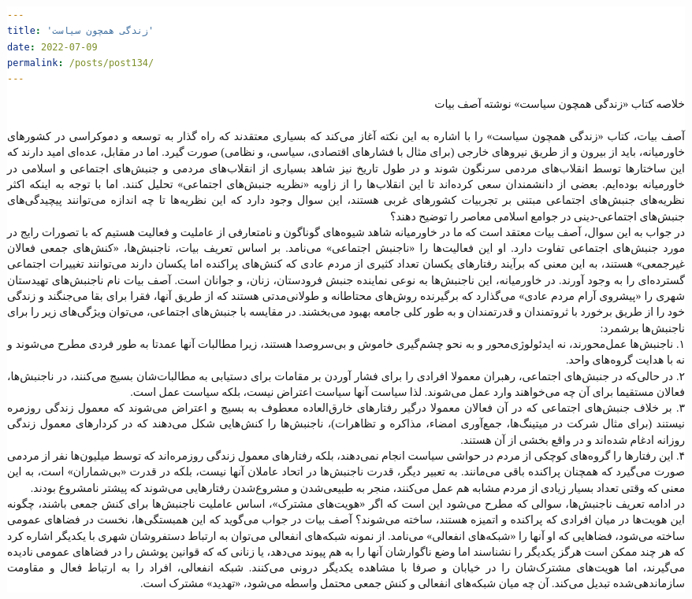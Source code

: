 ```yaml
---
title: 'زندگی همچون سیاست'
date: 2022-07-09
permalink: /posts/post134/
---
```

<div align="justify" dir="rtl" style="font-family:vazir;">

خلاصه کتاب «زندگی همچون سیاست» نوشته آصف بیات<br>
<br>
آصف بیات، کتاب «زندگی همچون سیاست» را با اشاره به این نکته آغاز می‌کند که بسیاری معتقدند که راه گذار به توسعه و دموکراسی در کشورهای خاورمیانه، باید از بيرون و از طریق نیروهای خارجی (برای مثال با فشارهای اقتصادی، سياسی، و نظامی) صورت گیرد. اما در مقابل، عده‌ای امید دارند که این ساختارها توسط انقلاب‌های مردمی سرنگون شوند و در طول تاریخ نیز شاهد بسياری از انقلاب‌های مردمی و جنبش‌های اجتماعی و اسلامی در خاورمیانه بوده‌ایم. بعضی از دانشمندان سعی کرده‌اند تا این انقلاب‌ها را از زاویه «نظریه جنبش‌های اجتماعی» تحلیل کنند. اما با توجه به اينكه اکثر نظريه‌های جنبش‌های اجتماعی مبتنی بر تجربیات کشورهای غربی هستند، این سوال وجود دارد که این نظریه‌ها تا چه اندازه می‌توانند پيچيدگی‌های جنبش‌های اجتماعی-دينی در جوامع اسلامی معاصر را توضیح دهند؟<br>
در جواب به این سوال، آصف بیات معتقد است که ما در خاورمیانه شاهد شیوه‌های گوناگون و نامتعارفی از عامليت و فعاليت هستیم که با تصورات رایج در مورد جنبش‌های اجتماعی تفاوت دارد. او این فعالیت‌‌ها را «ناجنبش‌ اجتماعی» می‌نامد. بر اساس تعریف بیات، ناجنبش‌ها، «كنش‌های جمعی فعالان غيرجمعی» هستند، به این معنی که برآيند رفتارهای يكسان تعداد كثيری از مردم عادی‌ كه كنش‌های پراكنده اما يكسان دارند می‌توانند تغييرات اجتماعی گسترده‌ای را به وجود ‌آورند. در خاورميانه، این ناجنبش‌ها به نوعی نماينده جنبش فرودستان، زنان، و جوانان است. آصف بیات نام ناجنبش‌های تهيدستان شهری را «پیشروی آرام مردم عادی» می‌گذارد که برگيرنده روش‌های محتاطانه و طولانی‌مدتی هستند كه از طریق آنها، فقرا برای بقا می‌جنگند و زندگی خود را از طريق برخورد با ثروتمندان و قدرتمندان و به طور كلی جامعه بهبود می‌بخشند. در مقایسه با جنبش‌های اجتماعی، می‌توان ويژگی‌های زیر را برای ناجنبش‌ها برشمرد:<br>
۱. ناجنبش‌ها عمل‌محورند، نه ايدئولوژی‌محور و به نحو چشم‌گيری خاموش‌ و بی‌سروصدا هستند، زيرا مطالبات آنها عمدتا به طور فردی مطرح می‌شوند و نه با هدايت گروه‌های واحد.<br>
۲. در حالی‌كه در جنبش‌های اجتماعی، رهبران معمولا افرادی را برای فشار آوردن بر مقامات برای دستيابی به مطالبات‌شان بسيج می‌كنند، در ناجنبش‌ها، فعالان مستقيما برای آن‌ چه می‌خواهند وارد عمل می‌شوند. لذا سياست آنها سياست اعتراض نيست، بلكه سياست عمل است.<br>
۳. بر خلاف جنبش‌های اجتماعی كه در آن فعالان معمولا درگير رفتارهای خارق‌العاده معطوف به بسيج و اعتراض می‌شوند كه معمول زندگی روزمره نيستند (برای مثال شركت در ميتينگ‌ها، جمع‌آوری امضاء، مذاكره و تظاهرات)، ناجنبش‌ها را كنش‌هايی شكل می‌دهند كه در كردارهای معمول زندگی روزانه ادغام شده‌اند و در واقع بخشی از آن هستند.<br>
۴. اين رفتارها را گروه‌های كوچكی از مردم در حواشی سياست انجام نمی‌دهند، بلكه رفتارهای معمول زندگی روزمره‌اند كه توسط ميليون‌ها نفر از مردمی صورت می‌گيرد كه همچنان پراكنده باقی می‌مانند. به تعبير ديگر، قدرت ناجنبش‌ها در اتحاد عاملان آنها نيست، بلکه در قدرت «بی‌شماران» است، به این معنی که وقتی تعداد بسيار زيادی از مردم مشابه هم عمل می‌كنند، منجر به طبيعی‌شدن و مشروع‌شدن رفتارهايی می‌شوند كه پيشتر نامشروع بودند.<br>
در ادامه تعریف ناجنبش‌ها، سوالی که مطرح می‌شود این است که اگر «هويت‌های مشترک»، اساس عامليت‌ ناجنبش‌ها برای كنش جمعی باشند، چگونه اين هويت‌ها در ميان افرادی كه پراكنده و اتميزه هستند، ساخته می‌شوند؟ آصف بیات در جواب می‌گوید که این همبستگی‌ها، نخست در فضاهای عمومی ساخته می‌شود، فضاهایی که او آنها را «شبکه‌های انفعالی» می‌نامد. از نمونه شبکه‌های انفعالی می‌توان به ارتباط دستفروشان شهری با یکدیگر اشاره کرد که هر چند ممکن است هرگز یکدیگر را نشناسند اما وضع ناگوارشان آنها را به هم پیوند می‌دهد، یا زنانی که كه قوانين پوشش را در فضاهای عمومی ناديده می‌گيرند، اما هويت‌های مشترک‌شان را در خيابان و صرفا با مشاهده يكديگر درونی می‌كنند. شبكه انفعالی، افراد را به ارتباط فعال و مقاومت سازماندهی‌شده تبديل می‌کند. آن چه ميان شبكه‌های انفعالی و كنش جمعی محتمل واسطه می‌شود، «تهديد» مشترک است.<br>